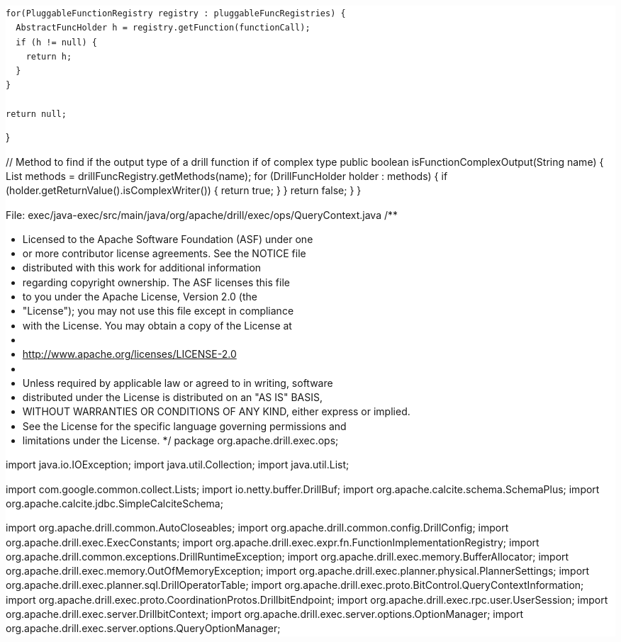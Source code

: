     for(PluggableFunctionRegistry registry : pluggableFuncRegistries) {
      AbstractFuncHolder h = registry.getFunction(functionCall);
      if (h != null) {
        return h;
      }
    }

    return null;
  }

  // Method to find if the output type of a drill function if of complex type
  public boolean isFunctionComplexOutput(String name) {
    List<DrillFuncHolder> methods = drillFuncRegistry.getMethods(name);
    for (DrillFuncHolder holder : methods) {
      if (holder.getReturnValue().isComplexWriter()) {
        return true;
      }
    }
    return false;
  }
}


File: exec/java-exec/src/main/java/org/apache/drill/exec/ops/QueryContext.java
/**
 * Licensed to the Apache Software Foundation (ASF) under one
 * or more contributor license agreements.  See the NOTICE file
 * distributed with this work for additional information
 * regarding copyright ownership.  The ASF licenses this file
 * to you under the Apache License, Version 2.0 (the
 * "License"); you may not use this file except in compliance
 * with the License.  You may obtain a copy of the License at
 *
 * http://www.apache.org/licenses/LICENSE-2.0
 *
 * Unless required by applicable law or agreed to in writing, software
 * distributed under the License is distributed on an "AS IS" BASIS,
 * WITHOUT WARRANTIES OR CONDITIONS OF ANY KIND, either express or implied.
 * See the License for the specific language governing permissions and
 * limitations under the License.
 */
package org.apache.drill.exec.ops;

import java.io.IOException;
import java.util.Collection;
import java.util.List;

import com.google.common.collect.Lists;
import io.netty.buffer.DrillBuf;
import org.apache.calcite.schema.SchemaPlus;
import org.apache.calcite.jdbc.SimpleCalciteSchema;

import org.apache.drill.common.AutoCloseables;
import org.apache.drill.common.config.DrillConfig;
import org.apache.drill.exec.ExecConstants;
import org.apache.drill.exec.expr.fn.FunctionImplementationRegistry;
import org.apache.drill.common.exceptions.DrillRuntimeException;
import org.apache.drill.exec.memory.BufferAllocator;
import org.apache.drill.exec.memory.OutOfMemoryException;
import org.apache.drill.exec.planner.physical.PlannerSettings;
import org.apache.drill.exec.planner.sql.DrillOperatorTable;
import org.apache.drill.exec.proto.BitControl.QueryContextInformation;
import org.apache.drill.exec.proto.CoordinationProtos.DrillbitEndpoint;
import org.apache.drill.exec.rpc.user.UserSession;
import org.apache.drill.exec.server.DrillbitContext;
import org.apache.drill.exec.server.options.OptionManager;
import org.apache.drill.exec.server.options.QueryOptionManager;
